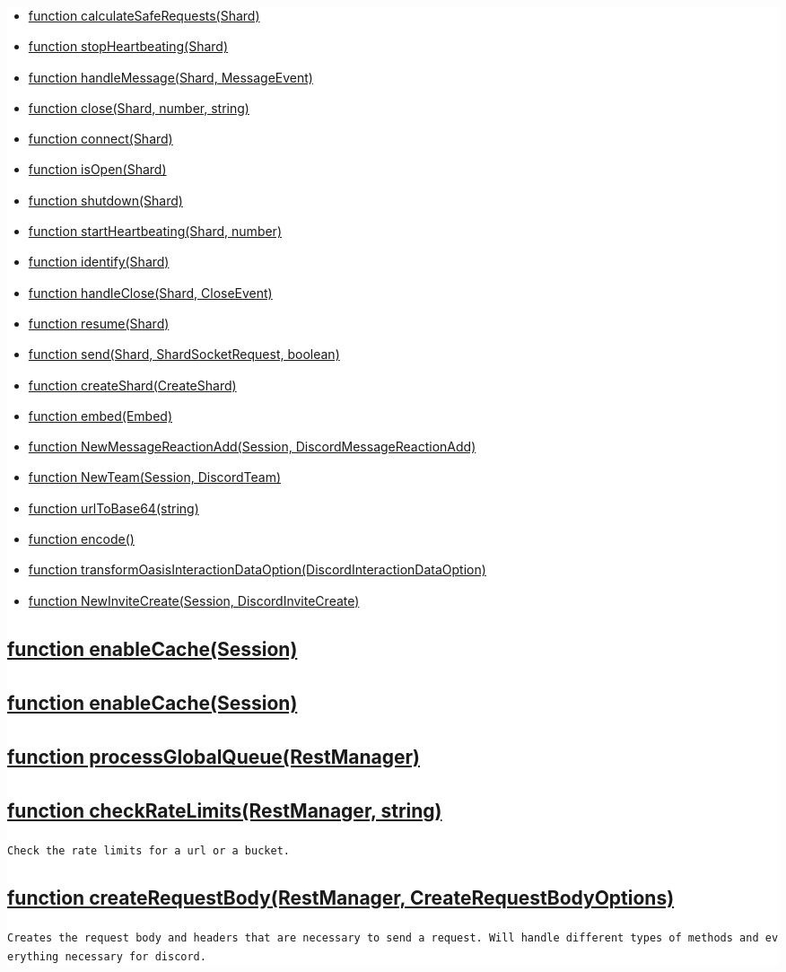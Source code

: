   - [function calculateSafeRequests(Shard)](#function-calculatesaferequestsshard)

  - [function stopHeartbeating(Shard)](#function-stopheartbeatingshard)

  - [function handleMessage(Shard, MessageEvent)](#function-handlemessageshard-messageevent)

  - [function close(Shard, number, string)](#function-closeshard-number-string)

  - [function connect(Shard)](#function-connectshard)

  - [function isOpen(Shard)](#function-isopenshard)

  - [function shutdown(Shard)](#function-shutdownshard)

  - [function startHeartbeating(Shard, number)](#function-startheartbeatingshard-number)

  - [function identify(Shard)](#function-identifyshard)

  - [function handleClose(Shard, CloseEvent)](#function-handlecloseshard-closeevent)

  - [function resume(Shard)](#function-resumeshard)

  - [function send(Shard, ShardSocketRequest, boolean)](#function-sendshard-shardsocketrequest-boolean)

  - [function createShard(CreateShard)](#function-createshardcreateshard)

  - [function embed(Embed)](#function-embedembed)

  - [function NewMessageReactionAdd(Session, DiscordMessageReactionAdd)](#function-newmessagereactionaddsession-discordmessagereactionadd)

  - [function NewTeam(Session, DiscordTeam)](#function-newteamsession-discordteam)

  - [function urlToBase64(string)](#function-urltobase64string)

  - [function encode()](#function-encode)

  - [function transformOasisInteractionDataOption(DiscordInteractionDataOption)](#function-transformoasisinteractiondataoptiondiscordinteractiondataoption)

  - [function NewInviteCreate(Session, DiscordInviteCreate)](#function-newinvitecreatesession-discordinvitecreate)
## [function enableCache(Session)](https://github.com/oasisjs/biscuit/tree/main/packages/cache/mod.ts#L26:0)

## [function enableCache(Session)](https://github.com/oasisjs/biscuit/tree/main/packages/cache/mod.ts#L26:0)

## [function processGlobalQueue(RestManager)](https://github.com/oasisjs/biscuit/tree/main/packages/discordeno/rest/processGlobalQueue.ts#L4:0)

## [function checkRateLimits(RestManager, string)](https://github.com/oasisjs/biscuit/tree/main/packages/discordeno/rest/checkRateLimits.ts#L4:0)
```
Check the rate limits for a url or a bucket.
```
## [function createRequestBody(RestManager, CreateRequestBodyOptions)](https://github.com/oasisjs/biscuit/tree/main/packages/discordeno/rest/createRequestBody.ts#L8:0)
```
Creates the request body and headers that are necessary to send a request. Will handle different types of methods and everything necessary for discord.
```